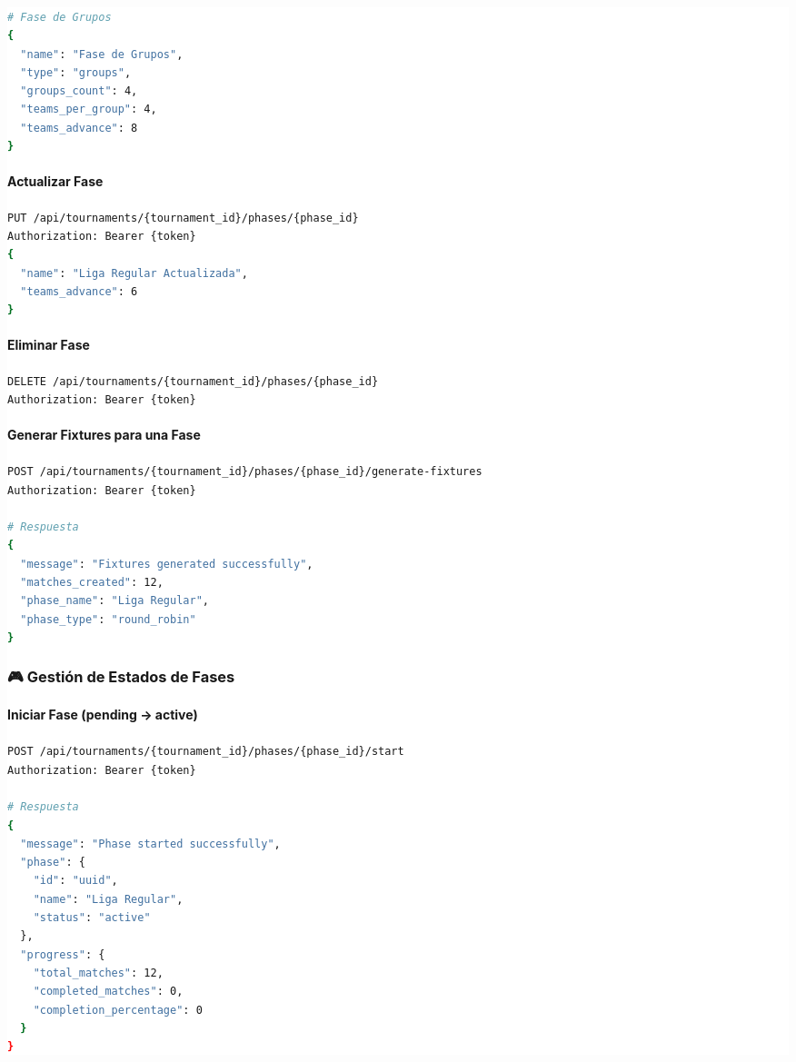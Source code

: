 ```bash
# Fase de Grupos
{
  "name": "Fase de Grupos",
  "type": "groups",
  "groups_count": 4,
  "teams_per_group": 4,
  "teams_advance": 8
}
```

#### Actualizar Fase
```bash
PUT /api/tournaments/{tournament_id}/phases/{phase_id}
Authorization: Bearer {token}
{
  "name": "Liga Regular Actualizada",
  "teams_advance": 6
}
```

#### Eliminar Fase
```bash
DELETE /api/tournaments/{tournament_id}/phases/{phase_id}
Authorization: Bearer {token}
```

#### Generar Fixtures para una Fase
```bash
POST /api/tournaments/{tournament_id}/phases/{phase_id}/generate-fixtures
Authorization: Bearer {token}

# Respuesta
{
  "message": "Fixtures generated successfully",
  "matches_created": 12,
  "phase_name": "Liga Regular",
  "phase_type": "round_robin"
}
```

### 🎮 Gestión de Estados de Fases

#### Iniciar Fase (pending → active)
```bash
POST /api/tournaments/{tournament_id}/phases/{phase_id}/start
Authorization: Bearer {token}

# Respuesta
{
  "message": "Phase started successfully",
  "phase": {
    "id": "uuid",
    "name": "Liga Regular",
    "status": "active"
  },
  "progress": {
    "total_matches": 12,
    "completed_matches": 0,
    "completion_percentage": 0
  }
}
```
